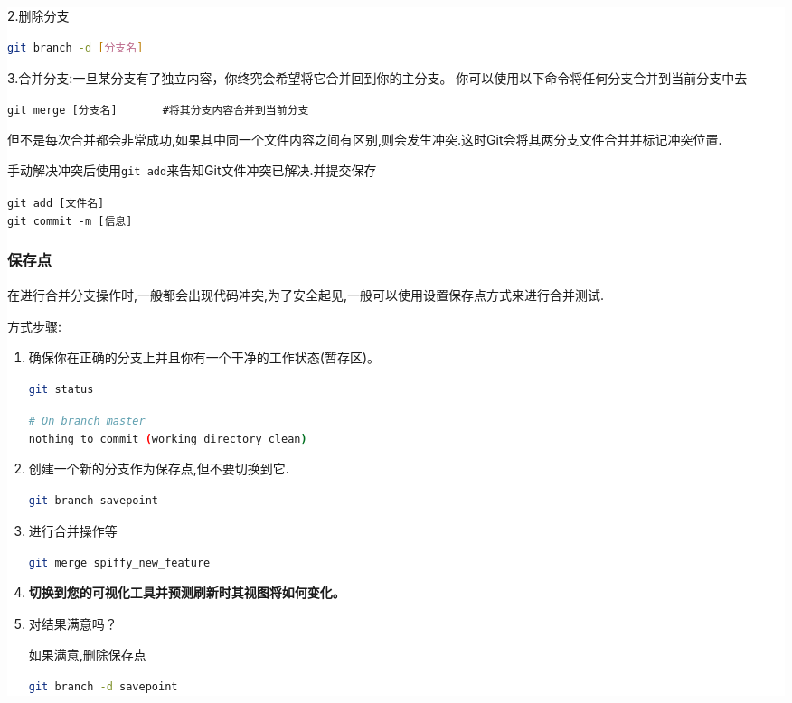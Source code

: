 2.删除分支

```bash
git branch -d [分支名]
```

3.合并分支:一旦某分支有了独立内容，你终究会希望将它合并回到你的主分支。 你可以使用以下命令将任何分支合并到当前分支中去

```
git merge [分支名]       #将其分支内容合并到当前分支
```

但不是每次合并都会非常成功,如果其中同一个文件内容之间有区别,则会发生冲突.这时Git会将其两分支文件合并并标记冲突位置.

手动解决冲突后使用`git add`来告知Git文件冲突已解决.并提交保存

```
git add [文件名]
git commit -m [信息]
```



### 保存点

在进行合并分支操作时,一般都会出现代码冲突,为了安全起见,一般可以使用设置保存点方式来进行合并测试.

方式步骤:

1. 确保你在正确的分支上并且你有一个干净的工作状态(暂存区)。

   ```bash
   git status
   ```

   ```bash
   # On branch master
   nothing to commit (working directory clean)
   ```

   

2. 创建一个新的分支作为保存点,但不要切换到它.

   ```bash
   git branch savepoint
   ```

   

3. 进行合并操作等

   ```bash
   git merge spiffy_new_feature
   ```

4. **切换到您的可视化工具并预测刷新时其视图将如何变化。**

5. 对结果满意吗？

   如果满意,删除保存点

   ```bash
   git branch -d savepoint
   ```
